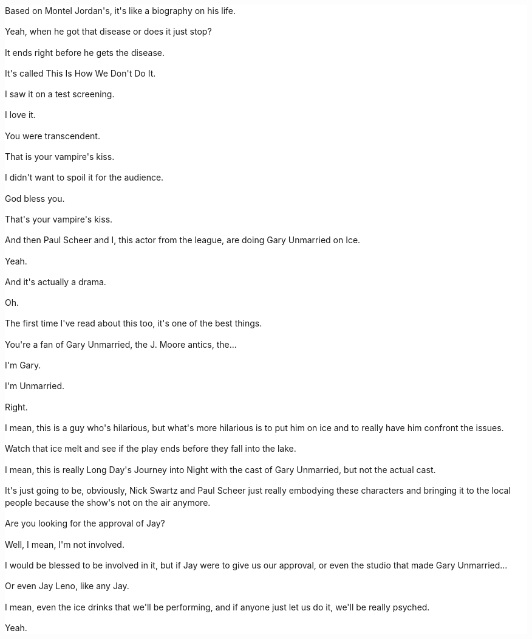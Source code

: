 Based on Montel Jordan's, it's like a biography on his life.

Yeah, when he got that disease or does it just stop?

It ends right before he gets the disease.

It's called This Is How We Don't Do It.

I saw it on a test screening.

I love it.

You were transcendent.

That is your vampire's kiss.

I didn't want to spoil it for the audience.

God bless you.

That's your vampire's kiss.

And then Paul Scheer and I, this actor from the league, are doing Gary Unmarried on Ice.

Yeah.

And it's actually a drama.

Oh.

The first time I've read about this too, it's one of the best things.

You're a fan of Gary Unmarried, the J. Moore antics, the...

I'm Gary.

I'm Unmarried.

Right.

I mean, this is a guy who's hilarious, but what's more hilarious is to put him on ice and to really have him confront the issues.

Watch that ice melt and see if the play ends before they fall into the lake.

I mean, this is really Long Day's Journey into Night with the cast of Gary Unmarried, but not the actual cast.

It's just going to be, obviously, Nick Swartz and Paul Scheer just really embodying these characters and bringing it to the local people because the show's not on the air anymore.

Are you looking for the approval of Jay?

Well, I mean, I'm not involved.

I would be blessed to be involved in it, but if Jay were to give us our approval, or even the studio that made Gary Unmarried...

Or even Jay Leno, like any Jay.

I mean, even the ice drinks that we'll be performing, and if anyone just let us do it, we'll be really psyched.

Yeah.
